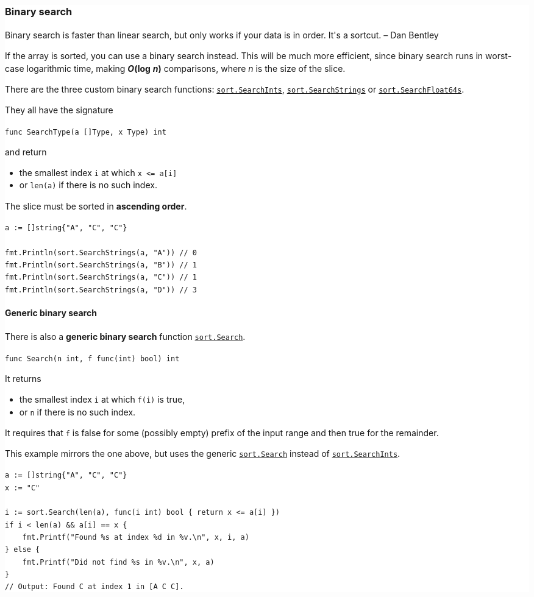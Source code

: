 ### Binary search <a id="binary-search"></a>

Binary search is faster than linear search, but only works if your data is in order. It's a sortcut. – Dan Bentley

If the array is sorted, you can use a binary search instead. This will be much more efficient, since binary search runs in worst-case logarithmic time, making _**O**_**\(log** _**n**_**\)** comparisons, where _n_ is the size of the slice.

There are the three custom binary search functions: [`sort.SearchInts`](https://golang.org/pkg/sort/#SearchInts), [`sort.SearchStrings`](https://golang.org/pkg/sort/#SearchStrings) or [`sort.SearchFloat64s`](https://golang.org/pkg/sort/#SearchFloat64s).

They all have the signature

```text
func SearchType(a []Type, x Type) int
```

and return

* the smallest index `i` at which `x <= a[i]`
* or `len(a)` if there is no such index.

The slice must be sorted in **ascending order**.

```text
a := []string{"A", "C", "C"}

fmt.Println(sort.SearchStrings(a, "A")) // 0
fmt.Println(sort.SearchStrings(a, "B")) // 1
fmt.Println(sort.SearchStrings(a, "C")) // 1
fmt.Println(sort.SearchStrings(a, "D")) // 3
```

#### Generic binary search <a id="generic-binary-search"></a>

There is also a **generic binary search** function [`sort.Search`](https://golang.org/pkg/sort/#Search).

```text
func Search(n int, f func(int) bool) int
```

It returns

* the smallest index `i` at which `f(i)` is true,
* or `n` if there is no such index.

It requires that `f` is false for some \(possibly empty\) prefix of the input range and then true for the remainder.

This example mirrors the one above, but uses the generic [`sort.Search`](https://golang.org/pkg/sort/#Search) instead of [`sort.SearchInts`](https://golang.org/pkg/sort/#SearchInts).

```text
a := []string{"A", "C", "C"}
x := "C"

i := sort.Search(len(a), func(i int) bool { return x <= a[i] })
if i < len(a) && a[i] == x {
    fmt.Printf("Found %s at index %d in %v.\n", x, i, a)
} else {
    fmt.Printf("Did not find %s in %v.\n", x, a)
}
// Output: Found C at index 1 in [A C C].
```
